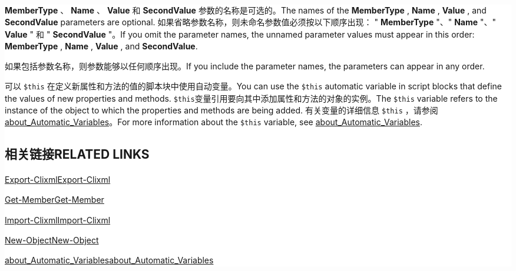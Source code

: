 <span data-ttu-id="745fc-247">**MemberType** 、 **Name** 、 **Value** 和 **SecondValue** 参数的名称是可选的。</span><span class="sxs-lookup"><span data-stu-id="745fc-247">The names of the **MemberType** , **Name** , **Value** , and **SecondValue** parameters are optional.</span></span>
<span data-ttu-id="745fc-248">如果省略参数名称，则未命名参数值必须按以下顺序出现： " **MemberType** "、" **Name** "、" **Value** " 和 " **SecondValue** "。</span><span class="sxs-lookup"><span data-stu-id="745fc-248">If you omit the parameter names, the unnamed parameter values must appear in this order: **MemberType** , **Name** , **Value** , and **SecondValue**.</span></span>

<span data-ttu-id="745fc-249">如果包括参数名称，则参数能够以任何顺序出现。</span><span class="sxs-lookup"><span data-stu-id="745fc-249">If you include the parameter names, the parameters can appear in any order.</span></span>

<span data-ttu-id="745fc-250">可以 `$this` 在定义新属性和方法的值的脚本块中使用自动变量。</span><span class="sxs-lookup"><span data-stu-id="745fc-250">You can use the `$this` automatic variable in script blocks that define the values of new properties and methods.</span></span>
<span data-ttu-id="745fc-251">`$this`变量引用要向其中添加属性和方法的对象的实例。</span><span class="sxs-lookup"><span data-stu-id="745fc-251">The `$this` variable refers to the instance of the object to which the properties and methods are being added.</span></span> <span data-ttu-id="745fc-252">有关变量的详细信息 `$this` ，请参阅 [about_Automatic_Variables](../Microsoft.PowerShell.Core/About/about_Automatic_Variables.md)。</span><span class="sxs-lookup"><span data-stu-id="745fc-252">For more information about the `$this` variable, see [about_Automatic_Variables](../Microsoft.PowerShell.Core/About/about_Automatic_Variables.md).</span></span>

## <span data-ttu-id="745fc-253">相关链接</span><span class="sxs-lookup"><span data-stu-id="745fc-253">RELATED LINKS</span></span>

[<span data-ttu-id="745fc-254">Export-Clixml</span><span class="sxs-lookup"><span data-stu-id="745fc-254">Export-Clixml</span></span>](Export-Clixml.md)

[<span data-ttu-id="745fc-255">Get-Member</span><span class="sxs-lookup"><span data-stu-id="745fc-255">Get-Member</span></span>](Get-Member.md)

[<span data-ttu-id="745fc-256">Import-Clixml</span><span class="sxs-lookup"><span data-stu-id="745fc-256">Import-Clixml</span></span>](Import-Clixml.md)

[<span data-ttu-id="745fc-257">New-Object</span><span class="sxs-lookup"><span data-stu-id="745fc-257">New-Object</span></span>](New-Object.md)

[<span data-ttu-id="745fc-258">about_Automatic_Variables</span><span class="sxs-lookup"><span data-stu-id="745fc-258">about_Automatic_Variables</span></span>](../Microsoft.PowerShell.Core/About/about_Automatic_Variables.md)
